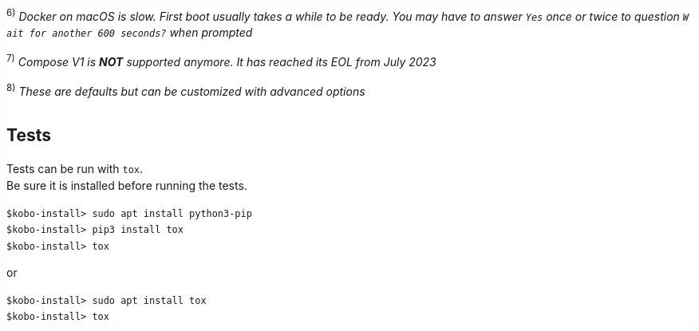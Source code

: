 <sup>6)</sup> _Docker on macOS is slow. First boot usually takes a while to be ready. You may have to answer `Yes` once or twice to question `Wait for another 600 seconds?` when prompted_

<sup>7)</sup> _Compose V1 is **NOT** supported anymore. It has reached its EOL from July 2023_

<sup>8)</sup> _These are defaults but can be customized with advanced options_


## Tests

Tests can be run with `tox`.  
Be sure it is installed before running the tests.

```
$kobo-install> sudo apt install python3-pip
$kobo-install> pip3 install tox
$kobo-install> tox
```
or

```
$kobo-install> sudo apt install tox
$kobo-install> tox
```
